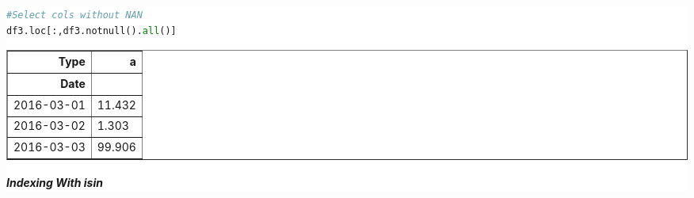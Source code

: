 


```python
#Select cols without NAN
df3.loc[:,df3.notnull().all()]
```




<div>
<style scoped>
    .dataframe tbody tr th:only-of-type {
        vertical-align: middle;
    }

    .dataframe tbody tr th {
        vertical-align: top;
    }

    .dataframe thead th {
        text-align: right;
    }
</style>
<table border="1" class="dataframe">
  <thead>
    <tr style="text-align: right;">
      <th>Type</th>
      <th>a</th>
    </tr>
    <tr>
      <th>Date</th>
      <th></th>
    </tr>
  </thead>
  <tbody>
    <tr>
      <td>2016-03-01</td>
      <td>11.432</td>
    </tr>
    <tr>
      <td>2016-03-02</td>
      <td>1.303</td>
    </tr>
    <tr>
      <td>2016-03-03</td>
      <td>99.906</td>
    </tr>
  </tbody>
</table>
</div>



##### Indexing With isin 
